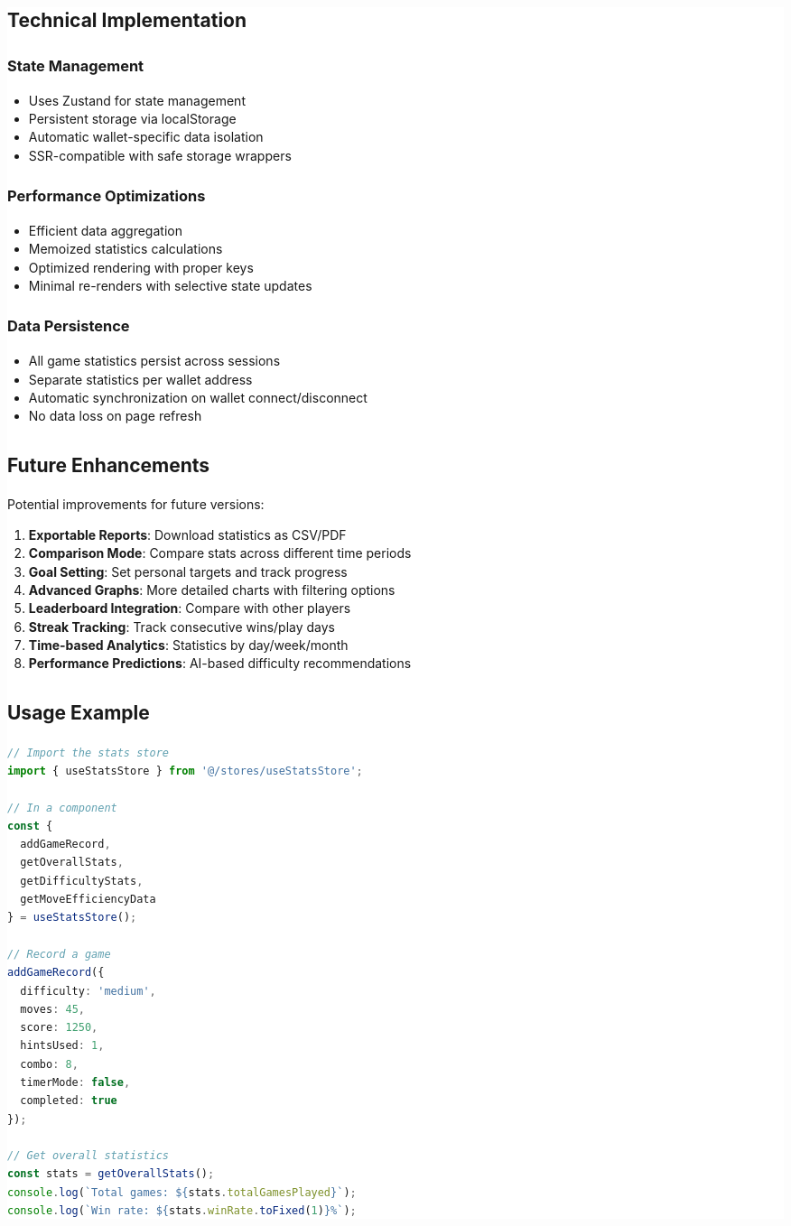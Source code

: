 ## Technical Implementation

### State Management
- Uses Zustand for state management
- Persistent storage via localStorage
- Automatic wallet-specific data isolation
- SSR-compatible with safe storage wrappers

### Performance Optimizations
- Efficient data aggregation
- Memoized statistics calculations
- Optimized rendering with proper keys
- Minimal re-renders with selective state updates

### Data Persistence
- All game statistics persist across sessions
- Separate statistics per wallet address
- Automatic synchronization on wallet connect/disconnect
- No data loss on page refresh

## Future Enhancements

Potential improvements for future versions:
1. **Exportable Reports**: Download statistics as CSV/PDF
2. **Comparison Mode**: Compare stats across different time periods
3. **Goal Setting**: Set personal targets and track progress
4. **Advanced Graphs**: More detailed charts with filtering options
5. **Leaderboard Integration**: Compare with other players
6. **Streak Tracking**: Track consecutive wins/play days
7. **Time-based Analytics**: Statistics by day/week/month
8. **Performance Predictions**: AI-based difficulty recommendations

## Usage Example

```typescript
// Import the stats store
import { useStatsStore } from '@/stores/useStatsStore';

// In a component
const { 
  addGameRecord,
  getOverallStats,
  getDifficultyStats,
  getMoveEfficiencyData 
} = useStatsStore();

// Record a game
addGameRecord({
  difficulty: 'medium',
  moves: 45,
  score: 1250,
  hintsUsed: 1,
  combo: 8,
  timerMode: false,
  completed: true
});

// Get overall statistics
const stats = getOverallStats();
console.log(`Total games: ${stats.totalGamesPlayed}`);
console.log(`Win rate: ${stats.winRate.toFixed(1)}%`);
```